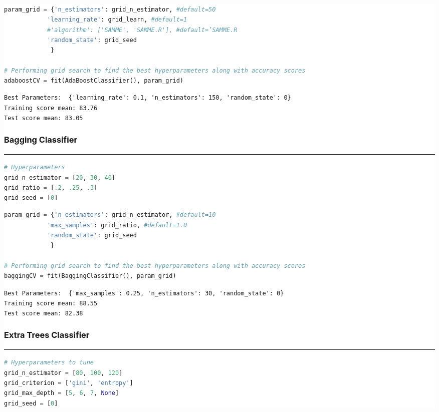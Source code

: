
```python
param_grid = {'n_estimators': grid_n_estimator, #default=50
            'learning_rate': grid_learn, #default=1
            #'algorithm': ['SAMME', 'SAMME.R'], #default=’SAMME.R
            'random_state': grid_seed
             }

# Performing grid search to find the best hyperparameters along with accuracy scores
adaboostCV = fit(AdaBoostClassifier(), param_grid)
```

    Best Parameters:  {'learning_rate': 0.1, 'n_estimators': 150, 'random_state': 0}
    Training score mean: 83.76
    Test score mean: 83.05


<a id = 'bagging'></a>
### Bagging Classifier
***


```python
# Hyperparameters
grid_n_estimator = [20, 30, 40]
grid_ratio = [.2, .25, .3]
grid_seed = [0]
```


```python
param_grid = {'n_estimators': grid_n_estimator, #default=10
            'max_samples': grid_ratio, #default=1.0
            'random_state': grid_seed
             }

# Performing grid search to find the best hyperparameters along with accuracy scores
baggingCV = fit(BaggingClassifier(), param_grid)
```

    Best Parameters:  {'max_samples': 0.25, 'n_estimators': 30, 'random_state': 0}
    Training score mean: 88.55
    Test score mean: 82.38


<a id = 'extraTrees'></a>
### Extra Trees Classifier
***


```python
# Hyperparameters to tune
grid_n_estimator = [80, 100, 120]
grid_criterion = ['gini', 'entropy']
grid_max_depth = [5, 6, 7, None]
grid_seed = [0]
```

